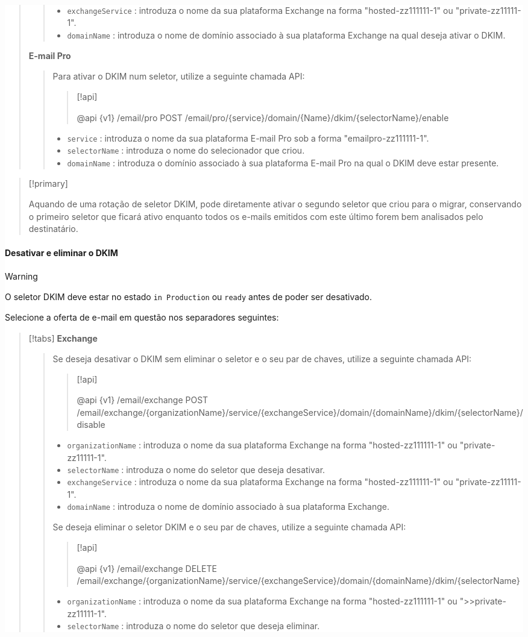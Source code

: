 >> - `exchangeService` : introduza o nome da sua plataforma Exchange na forma "hosted-zz111111-1" ou "private-zz11111-1".<br>
>> - `domainName` : introduza o nome de domínio associado à sua plataforma Exchange na qual deseja ativar o DKIM.<br>
>>
> **E-mail Pro**
>> Para ativar o DKIM num seletor, utilize a seguinte chamada API:
>>
>> > [!api]
>> >
>> > @api {v1} /email/pro POST /email/pro/{service}/domain/{Name}/dkim/{selectorName}/enable
>> >
>>
>> - `service` : introduza o nome da sua plataforma E-mail Pro sob a forma "emailpro-zz111111-1". <br>
>> - `selectorName` : introduza o nome do selecionador que criou.<br>
>> - `domainName` : introduza o domínio associado à sua plataforma E-mail Pro na qual o DKIM deve estar presente.<br>
>>

> [!primary]
>
> Aquando de uma rotação de seletor DKIM, pode diretamente ativar o segundo seletor que criou para o migrar, conservando o primeiro seletor que ficará ativo enquanto todos os e-mails emitidos com este último forem bem analisados pelo destinatário.

#### Desativar e eliminar o DKIM <a name="enable-switch"></a>

> [!warning]
>
> O seletor DKIM deve estar no estado `in Production` ou `ready` antes de poder ser desativado.

Selecione a oferta de e-mail em questão nos separadores seguintes:

> [!tabs]
> **Exchange**
>> Se deseja desativar o DKIM sem eliminar o seletor e o seu par de chaves, utilize a seguinte chamada API:
>> 
>> > [!api]
>> >
>> > @api {v1} /email/exchange POST /email/exchange/{organizationName}/service/{exchangeService}/domain/{domainName}/dkim/{selectorName}/disable
>> >
>>
>> - `organizationName` : introduza o nome da sua plataforma Exchange na forma "hosted-zz111111-1" ou "private-zz11111-1". <br>
>> - `selectorName` : introduza o nome do seletor que deseja desativar. <br>
>> - `exchangeService` : introduza o nome da sua plataforma Exchange na forma "hosted-zz111111-1" ou "private-zz11111-1". <br>
>> - `domainName` : introduza o nome de domínio associado à sua plataforma Exchange. <br>
>>
>> Se deseja eliminar o seletor DKIM e o seu par de chaves, utilize a seguinte chamada API:
>>
>> > [!api]
>> >
>> > @api {v1} /email/exchange DELETE /email/exchange/{organizationName}/service/{exchangeService}/domain/{domainName}/dkim/{selectorName}
>> >
>>
>> - `organizationName` : introduza o nome da sua plataforma Exchange na forma "hosted-zz111111-1" ou ">>private-zz11111-1". <br>
>> - `selectorName` : introduza o nome do seletor que deseja eliminar. <br>